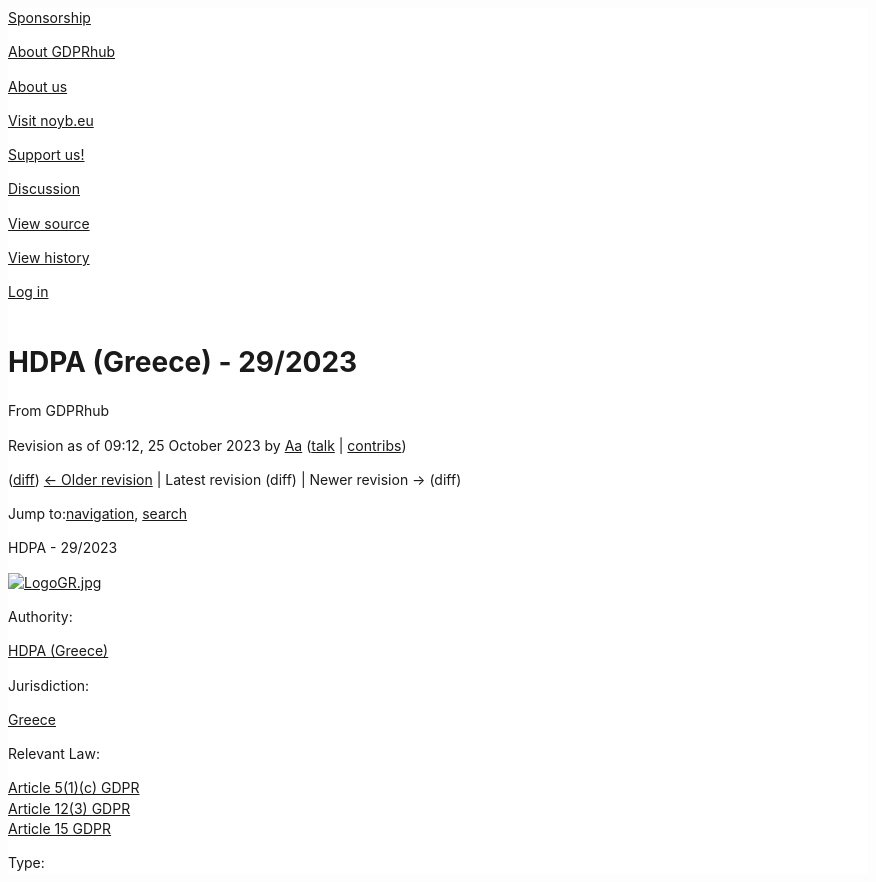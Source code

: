 [Sponsorship](/index.php?title=GDPRhub_Sponsorship)

[About GDPRhub](#)

[About us](/index.php?title=About_GDPRhub)

[Visit noyb.eu](https://www.noyb.eu)

[Support us!](https://www.noyb.eu/support)

[](# "Page tools")

[Discussion](/index.php?title=Talk:HDPA_\(Greece\)_-_29/2023&action=edit&redlink=1 "Discussion about the content page (page does not exist) [t]")

[View source](/index.php?title=HDPA_\(Greece\)_-_29/2023&action=edit "This page is protected.
You can view its source [e]")

[View history](/index.php?title=HDPA_\(Greece\)_-_29/2023&action=history "Past revisions of this page [h]")

[](# "You are not logged in.")

[Log in](/index.php?title=Special:UserLogin&returnto=HDPA+%28Greece%29+-+29%2F2023&returntoquery=oldid%3D35795 "You are encouraged to log in; however, it is not mandatory [o]")

# HDPA (Greece) - 29/2023

From GDPRhub

Revision as of 09:12, 25 October 2023 by [Aa](/index.php?title=User:Aa&action=edit&redlink=1 "User:Aa (page does not exist)") ([talk](/index.php?title=User_talk:Aa&action=edit&redlink=1 "User talk:Aa (page does not exist)") | [contribs](/index.php?title=Special:Contributions/Aa "Special:Contributions/Aa"))

([diff](/index.php?title=HDPA_\(Greece\)_-_29/2023&diff=prev&oldid=35795 "HDPA (Greece) - 29/2023")) [← Older revision](/index.php?title=HDPA_\(Greece\)_-_29/2023&direction=prev&oldid=35795 "HDPA (Greece) - 29/2023") | Latest revision (diff) | Newer revision → (diff)

Jump to:[navigation](#mw-navigation), [search](#p-search)

HDPA - 29/2023

[![LogoGR.jpg](/images/thumb/4/49/LogoGR.jpg/250px-LogoGR.jpg)](/index.php?title=File:LogoGR.jpg)

Authority:

[HDPA (Greece)](/index.php?title=HDPA_\(Greece\) "HDPA (Greece)")

Jurisdiction:

[Greece](/index.php?title=Category:Greece "Category:Greece")

Relevant Law:

[Article 5(1)(c) GDPR](/index.php?title=Article_5_GDPR#1c "Article 5 GDPR")  
[Article 12(3) GDPR](/index.php?title=Article_12_GDPR#3 "Article 12 GDPR")  
[Article 15 GDPR](/index.php?title=Article_15_GDPR "Article 15 GDPR")

Type:

